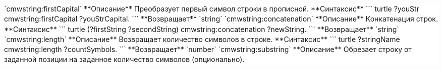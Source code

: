<th markdown colspan="2">`cmwstring:firstCapital`</th>
</tr>
<tr markdown="block">
<td markdown>**Описание**</td>
<td markdown>Преобразует первый символ строки в прописной.</td>
</tr>
<tr markdown="block">
<td markdown>**Синтаксис**</td>
<td markdown="block">
``` turtle
?youStr cmwstring:firstCapital ?youStrCapital.
```
</td>
</tr>
<tr markdown="block">
<td markdown>**Возвращает**</td>
<td markdown>`string`</td>
</tr>
<tr markdown="block">
<th markdown colspan="2">`cmwstring:concatenation`</th>
</tr>
<tr markdown="block">
<td markdown>**Описание**</td>
<td markdown>Конкатенация строк.</td>
</tr>
<tr markdown="block">
<td markdown>**Синтаксис**</td>
<td markdown="block">
``` turtle
(?firstString ?secondString) cmwstring:concatenation ?newString.
```
</td>
</tr>
<tr markdown="block">
<td markdown>**Возвращает**</td>
<td markdown>`string`</td>
</tr>
<tr markdown="block">
<th markdown colspan="2">`cmwstring:length`</th>
</tr>
<tr markdown="block">
<td markdown>**Описание**</td>
<td markdown>Возвращает количество символов в строке.</td>
</tr>
<tr markdown="block">
<td markdown>**Синтаксис**</td>
<td markdown="block">
``` turtle
?stringName cmwstring:length ?countSymbols.
```
</td>
</tr>
<tr markdown="block">
<td markdown>**Возвращает**</td>
<td markdown>`number`</td>
</tr>
<tr markdown="block">
<th markdown colspan="2">`cmwstring:substring`</th>
</tr>
<tr markdown="block">
<td markdown>**Описание**</td>
<td markdown>Обрезает строку от заданной позиции на заданное количество символов (опционально).</td>
</tr>
<tr markdown="block">